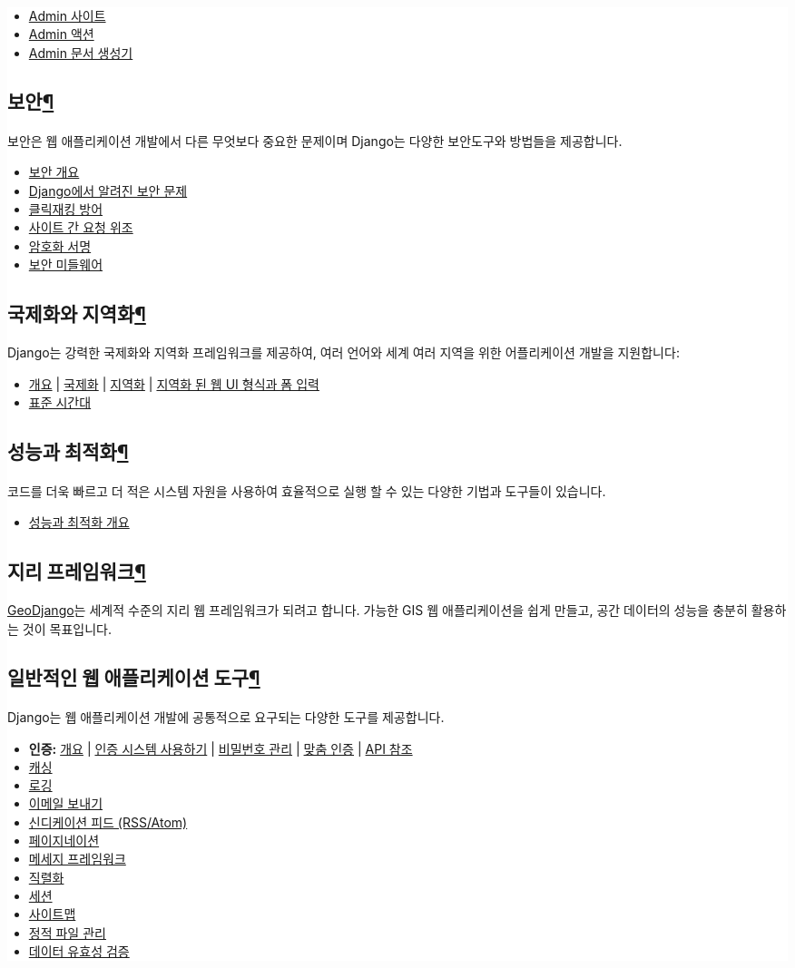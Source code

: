 - [Admin 사이트](https://docs.djangoproject.com/ko/3.1/ref/contrib/admin/)
- [Admin 액션](https://docs.djangoproject.com/ko/3.1/ref/contrib/admin/actions/)
- [Admin 문서 생성기](https://docs.djangoproject.com/ko/3.1/ref/contrib/admin/admindocs/)



## 보안[¶](https://docs.djangoproject.com/ko/3.1/#security)

보안은 웹 애플리케이션 개발에서 다른 무엇보다 중요한 문제이며 Django는 다양한 보안도구와 방법들을 제공합니다.

- [보안 개요](https://docs.djangoproject.com/ko/3.1/topics/security/)
- [Django에서 알려진 보안 문제](https://docs.djangoproject.com/ko/3.1/releases/security/)
- [클릭재킹 방어](https://docs.djangoproject.com/ko/3.1/ref/clickjacking/)
- [사이트 간 요청 위조](https://docs.djangoproject.com/ko/3.1/ref/csrf/)
- [암호화 서명](https://docs.djangoproject.com/ko/3.1/topics/signing/)
- [보안 미들웨어](https://docs.djangoproject.com/ko/3.1/ref/middleware/#security-middleware)



## 국제화와 지역화[¶](https://docs.djangoproject.com/ko/3.1/#internationalization-and-localization)

Django는 강력한 국제화와 지역화 프레임워크를 제공하여, 여러 언어와 세계 여러 지역을 위한 어플리케이션 개발을 지원합니다:

- [개요](https://docs.djangoproject.com/ko/3.1/topics/i18n/) | [국제화](https://docs.djangoproject.com/ko/3.1/topics/i18n/translation/) | [지역화](https://docs.djangoproject.com/ko/3.1/topics/i18n/translation/#how-to-create-language-files) | [지역화 된 웹 UI 형식과 폼 입력](https://docs.djangoproject.com/ko/3.1/topics/i18n/formatting/)
- [표준 시간대](https://docs.djangoproject.com/ko/3.1/topics/i18n/timezones/)



## 성능과 최적화[¶](https://docs.djangoproject.com/ko/3.1/#performance-and-optimization)

코드를 더욱 빠르고 더 적은 시스템 자원을 사용하여 효율적으로 실행 할 수 있는 다양한 기법과 도구들이 있습니다.

- [성능과 최적화 개요](https://docs.djangoproject.com/ko/3.1/topics/performance/)



## 지리 프레임워크[¶](https://docs.djangoproject.com/ko/3.1/#geographic-framework)

[GeoDjango](https://docs.djangoproject.com/ko/3.1/ref/contrib/gis/)는 세계적 수준의 지리 웹 프레임워크가 되려고 합니다. 가능한 GIS 웹 애플리케이션을 쉽게 만들고, 공간 데이터의 성능을 충분히 활용하는 것이 목표입니다.



## 일반적인 웹 애플리케이션 도구[¶](https://docs.djangoproject.com/ko/3.1/#common-web-application-tools)

Django는 웹 애플리케이션 개발에 공통적으로 요구되는 다양한 도구를 제공합니다.

- **인증:** [개요](https://docs.djangoproject.com/ko/3.1/topics/auth/) | [인증 시스템 사용하기](https://docs.djangoproject.com/ko/3.1/topics/auth/default/) | [비밀번호 관리](https://docs.djangoproject.com/ko/3.1/topics/auth/passwords/) | [맞춤 인증](https://docs.djangoproject.com/ko/3.1/topics/auth/customizing/) | [API 참조](https://docs.djangoproject.com/ko/3.1/ref/contrib/auth/)
- [캐싱](https://docs.djangoproject.com/ko/3.1/topics/cache/)
- [로깅](https://docs.djangoproject.com/ko/3.1/topics/logging/)
- [이메일 보내기](https://docs.djangoproject.com/ko/3.1/topics/email/)
- [신디케이션 피드 (RSS/Atom)](https://docs.djangoproject.com/ko/3.1/ref/contrib/syndication/)
- [페이지네이션](https://docs.djangoproject.com/ko/3.1/topics/pagination/)
- [메세지 프레임워크](https://docs.djangoproject.com/ko/3.1/ref/contrib/messages/)
- [직렬화](https://docs.djangoproject.com/ko/3.1/topics/serialization/)
- [세션](https://docs.djangoproject.com/ko/3.1/topics/http/sessions/)
- [사이트맵](https://docs.djangoproject.com/ko/3.1/ref/contrib/sitemaps/)
- [정적 파일 관리](https://docs.djangoproject.com/ko/3.1/ref/contrib/staticfiles/)
- [데이터 유효성 검증](https://docs.djangoproject.com/ko/3.1/ref/validators/)